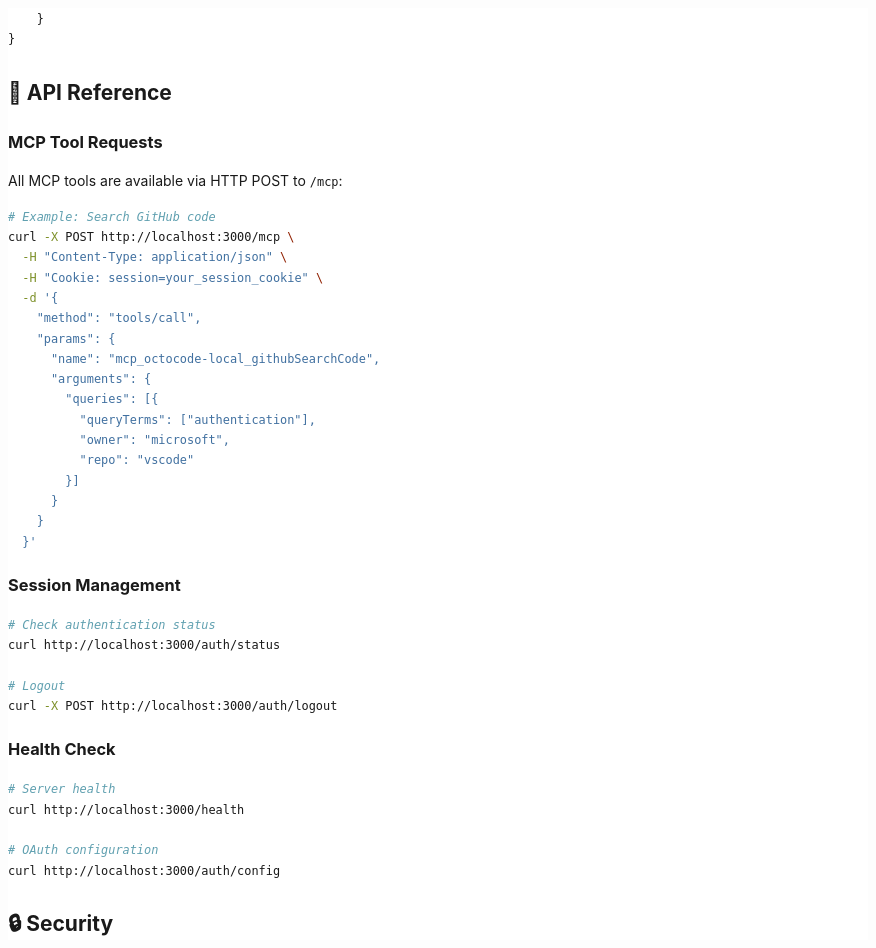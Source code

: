 ```nginx
    }
}
```

## 📡 API Reference

### MCP Tool Requests

All MCP tools are available via HTTP POST to `/mcp`:

```bash
# Example: Search GitHub code
curl -X POST http://localhost:3000/mcp \
  -H "Content-Type: application/json" \
  -H "Cookie: session=your_session_cookie" \
  -d '{
    "method": "tools/call",
    "params": {
      "name": "mcp_octocode-local_githubSearchCode",
      "arguments": {
        "queries": [{
          "queryTerms": ["authentication"],
          "owner": "microsoft",
          "repo": "vscode"
        }]
      }
    }
  }'
```

### Session Management

```bash
# Check authentication status
curl http://localhost:3000/auth/status

# Logout
curl -X POST http://localhost:3000/auth/logout
```

### Health Check

```bash
# Server health
curl http://localhost:3000/health

# OAuth configuration
curl http://localhost:3000/auth/config
```

## 🔒 Security
